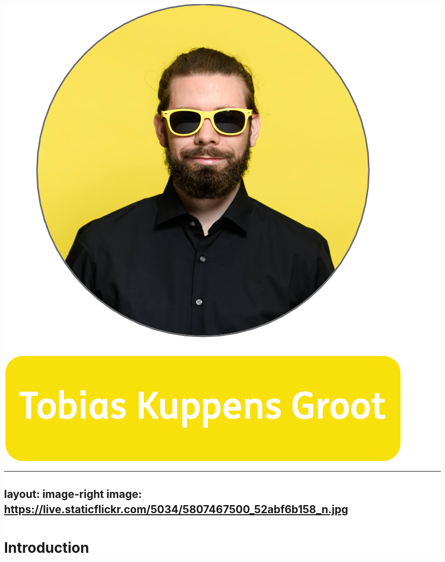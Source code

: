 <img class="w-50" src="images/tobias.png" alt="">
</div>
</div>

---
layout: image-right
image: https://live.staticflickr.com/5034/5807467500_52abf6b158_n.jpg
---
# Introduction
